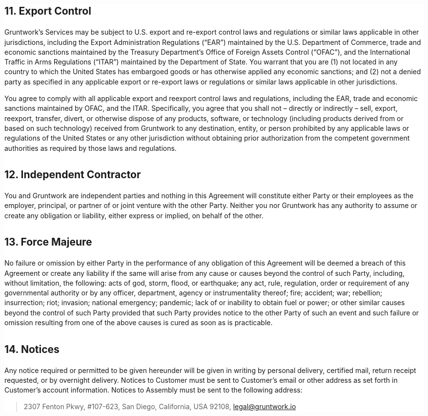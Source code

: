 ## 11. Export Control



Gruntwork’s Services may be subject to U.S. export and re-export control laws and regulations or similar laws applicable in other jurisdictions, including the Export Administration Regulations (“EAR”) maintained by the U.S. Department of Commerce, trade and economic sanctions maintained by the Treasury Department’s Office of Foreign Assets Control (“OFAC”), and the International Traffic in Arms Regulations (“ITAR”) maintained by the Department of State. You warrant that you are (1) not located in any country to which the United States has embargoed goods or has otherwise applied any economic sanctions; and (2) not a denied party as specified in any applicable export or re-export laws or regulations or similar laws applicable in other jurisdictions.

You agree to comply with all applicable export and reexport control laws and regulations, including the EAR, trade and economic sanctions maintained by OFAC, and the ITAR. Specifically, you agree that you shall not – directly or indirectly – sell, export, reexport, transfer, divert, or otherwise dispose of any products, software, or technology (including products derived from or based on such technology) received from Gruntwork to any destination, entity, or person prohibited by any applicable laws or regulations of the United States or any other jurisdiction without obtaining prior authorization from the competent government authorities as required by those laws and regulations.

## 12. Independent Contractor



You and Gruntwork are independent parties and nothing in this Agreement will constitute either Party or their employees as the employer, principal, or partner of or joint venture with the other Party. Neither you nor Gruntwork has any authority to assume or create any obligation or liability, either express or implied, on behalf of the other.

## 13. Force Majeure



No failure or omission by either Party in the performance of any obligation of this Agreement will be deemed a breach of this Agreement or create any liability if the same will arise from any cause or causes beyond the control of such Party, including, without limitation, the following: acts of god, storm, flood, or earthquake; any act, rule, regulation, order or requirement of any governmental authority or by any officer, department, agency or instrumentality thereof; fire; accident; war; rebellion; insurrection; riot; invasion; national emergency; pandemic; lack of or inability to obtain fuel or power; or other similar causes beyond the control of such Party provided that such Party provides notice to the other Party of such an event and such failure or omission resulting from one of the above causes is cured as soon as is practicable.

## 14. Notices



Any notice required or permitted to be given hereunder will be given in writing by personal delivery, certified mail, return receipt requested, or by overnight delivery. Notices to Customer must be sent to Customer’s email or other address as set forth in Customer’s account information. Notices to Assembly must be sent to the following address:

> 2307 Fenton Pkwy, #107-623, San Diego, California, USA 92108,
> legal@gruntwork.io
